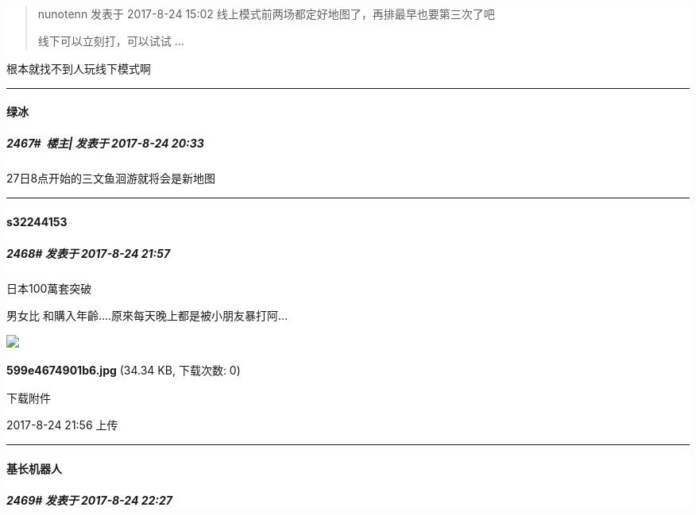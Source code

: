 

<blockquote>nunotenn 发表于 2017-8-24 15:02
线上模式前两场都定好地图了，再排最早也要第三次了吧

线下可以立刻打，可以试试 ...</blockquote>
根本就找不到人玩线下模式啊







*****

####  绿冰  
##### 2467#         楼主| 发表于 2017-8-24 20:33




27日8点开始的三文鱼洄游就将会是新地图







*****

####  s32244153  
##### 2468#       发表于 2017-8-24 21:57




日本100萬套突破 


男女比 和購入年齡....原來每天晚上都是被小朋友暴打阿...

<img src="https://img.saraba1st.com/forum/201708/24/215659xqs46c4aaqbk2bz2.jpg" referrerpolicy="no-referrer">


<strong>599e4674901b6.jpg</strong> (34.34 KB, 下载次数: 0)

下载附件

2017-8-24 21:56 上传












*****

####  基长机器人  
##### 2469#       发表于 2017-8-24 22:27


